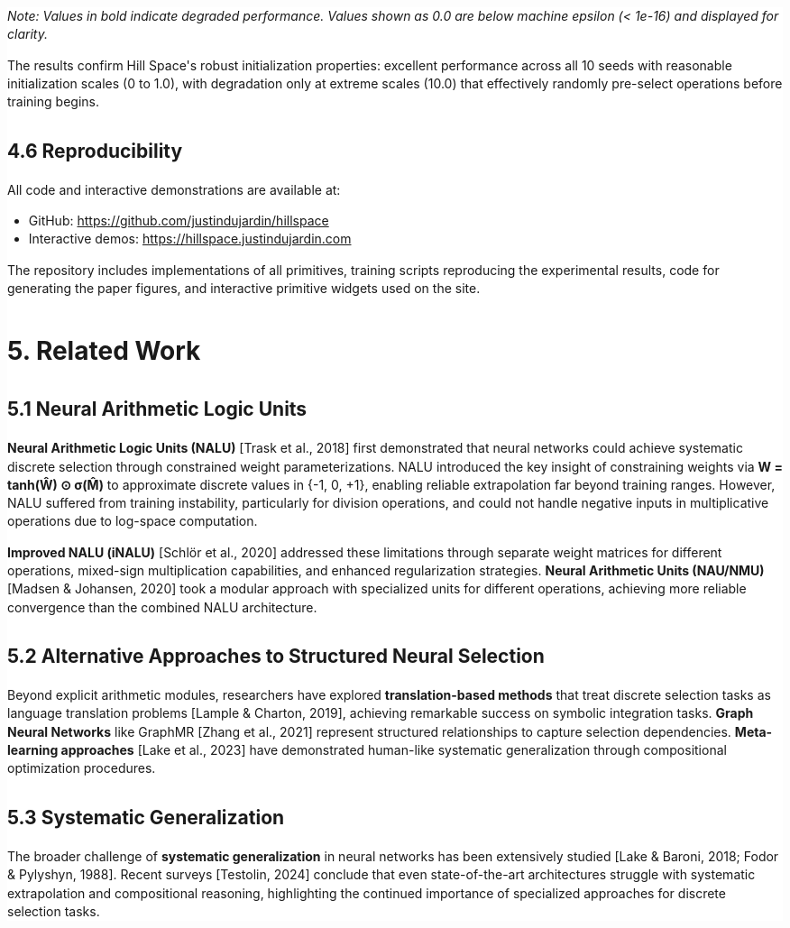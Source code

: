 *Note: Values in bold indicate degraded performance. Values shown as 0.0 are below machine epsilon (< 1e-16) and displayed for clarity.*

The results confirm Hill Space's robust initialization properties: excellent performance across all 10 seeds with reasonable initialization scales (0 to 1.0), with degradation only at extreme scales (10.0) that effectively randomly pre-select operations before training begins.

## 4.6 Reproducibility

All code and interactive demonstrations are available at:

- GitHub: https://github.com/justindujardin/hillspace
- Interactive demos: https://hillspace.justindujardin.com

The repository includes implementations of all primitives, training scripts reproducing the experimental results, code for generating the paper figures, and interactive primitive widgets used on the site.

# 5. Related Work

## 5.1 Neural Arithmetic Logic Units 

**Neural Arithmetic Logic Units (NALU)** [Trask et al., 2018] first demonstrated that neural networks could achieve systematic discrete selection through constrained weight parameterizations. NALU introduced the key insight of constraining weights via **W = tanh(Ŵ) ⊙ σ(M̂)** to approximate discrete values in {-1, 0, +1}, enabling reliable extrapolation far beyond training ranges. However, NALU suffered from training instability, particularly for division operations, and could not handle negative inputs in multiplicative operations due to log-space computation.

**Improved NALU (iNALU)** [Schlör et al., 2020] addressed these limitations through separate weight matrices for different operations, mixed-sign multiplication capabilities, and enhanced regularization strategies. **Neural Arithmetic Units (NAU/NMU)** [Madsen & Johansen, 2020] took a modular approach with specialized units for different operations, achieving more reliable convergence than the combined NALU architecture.

## 5.2 Alternative Approaches to Structured Neural Selection

Beyond explicit arithmetic modules, researchers have explored **translation-based methods** that treat discrete selection tasks as language translation problems [Lample & Charton, 2019], achieving remarkable success on symbolic integration tasks. **Graph Neural Networks** like GraphMR [Zhang et al., 2021] represent structured relationships to capture selection dependencies. **Meta-learning approaches** [Lake et al., 2023] have demonstrated human-like systematic generalization through compositional optimization procedures.

## 5.3 Systematic Generalization

The broader challenge of **systematic generalization** in neural networks has been extensively studied [Lake & Baroni, 2018; Fodor & Pylyshyn, 1988]. Recent surveys [Testolin, 2024] conclude that even state-of-the-art architectures struggle with systematic extrapolation and compositional reasoning, highlighting the continued importance of specialized approaches for discrete selection tasks.
